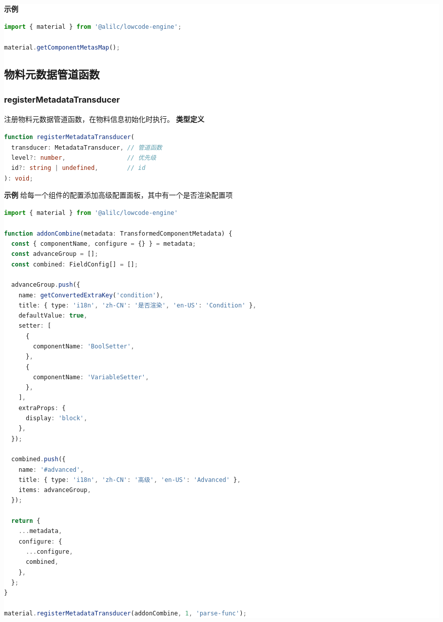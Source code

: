 **示例**
```typescript
import { material } from '@alilc/lowcode-engine';

material.getComponentMetasMap();
```


## 物料元数据管道函数
### registerMetadataTransducer
注册物料元数据管道函数，在物料信息初始化时执行。
**类型定义**
```typescript
function registerMetadataTransducer(
  transducer: MetadataTransducer, // 管道函数
  level?: number,                 // 优先级
  id?: string | undefined,        // id
): void;
```

**示例**
给每一个组件的配置添加高级配置面板，其中有一个是否渲染配置项
```typescript
import { material } from '@alilc/lowcode-engine'

function addonCombine(metadata: TransformedComponentMetadata) {
  const { componentName, configure = {} } = metadata;
  const advanceGroup = [];
  const combined: FieldConfig[] = [];

  advanceGroup.push({
    name: getConvertedExtraKey('condition'),
    title: { type: 'i18n', 'zh-CN': '是否渲染', 'en-US': 'Condition' },
    defaultValue: true,
    setter: [
      {
        componentName: 'BoolSetter',
      },
      {
        componentName: 'VariableSetter',
      },
    ],
    extraProps: {
      display: 'block',
    },
  });

  combined.push({
    name: '#advanced',
    title: { type: 'i18n', 'zh-CN': '高级', 'en-US': 'Advanced' },
    items: advanceGroup,
  });

  return {
    ...metadata,
    configure: {
      ...configure,
      combined,
    },
  };
}

material.registerMetadataTransducer(addonCombine, 1, 'parse-func');
```
